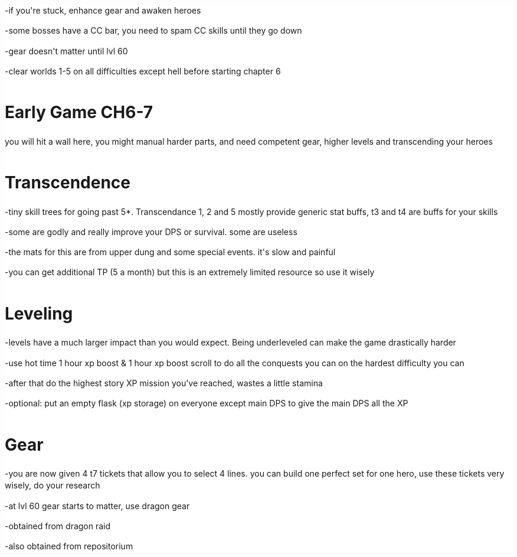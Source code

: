 -if you're stuck, enhance gear and awaken heroes

-some bosses have a CC bar, you need to spam CC skills until they go down

-gear doesn't matter until lvl 60

-clear worlds 1-5 on all difficulties except hell before starting chapter 6

 

# Early Game CH6-7

 

you will hit a wall here, you might manual harder parts, and need competent gear, higher levels and transcending your heroes

 
# Transcendence

 

-tiny skill trees for going past 5*. Transcendance 1, 2 and 5 mostly provide generic stat buffs, t3 and t4 are buffs for your skills

-some are godly and really improve your DPS or survival. some are useless

-the mats for this are from upper dung and some special events. it's slow and painful

-you can get additional TP (5 a month) but this is an extremely limited resource so use it wisely

 
# Leveling

 

-levels have a much larger impact than you would expect. Being underleveled can make the game drastically harder

-use hot time 1 hour xp boost & 1 hour xp boost scroll to do all the conquests you can on the hardest difficulty you can

-after that do the highest story XP mission you've reached, wastes a little stamina

-optional: put an empty flask (xp storage) on everyone except main DPS to give the main DPS all the XP

 
# Gear

 

-you are now given 4 t7 tickets that allow you to select 4 lines. you can build one perfect set for one hero, use these tickets very wisely, do your research

-at lvl 60 gear starts to matter, use dragon gear

-obtained from dragon raid

-also obtained from repositorium
